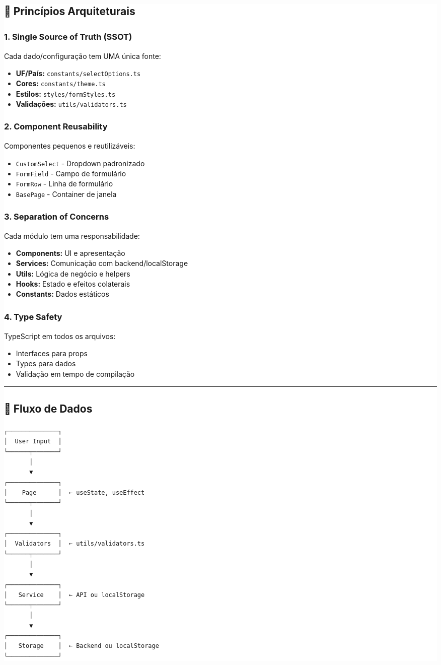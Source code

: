 
## 🎯 Princípios Arquiteturais

### **1. Single Source of Truth (SSOT)**
Cada dado/configuração tem UMA única fonte:

- **UF/País:** `constants/selectOptions.ts`
- **Cores:** `constants/theme.ts`
- **Estilos:** `styles/formStyles.ts`
- **Validações:** `utils/validators.ts`

### **2. Component Reusability**
Componentes pequenos e reutilizáveis:

- `CustomSelect` - Dropdown padronizado
- `FormField` - Campo de formulário
- `FormRow` - Linha de formulário
- `BasePage` - Container de janela

### **3. Separation of Concerns**
Cada módulo tem uma responsabilidade:

- **Components:** UI e apresentação
- **Services:** Comunicação com backend/localStorage
- **Utils:** Lógica de negócio e helpers
- **Hooks:** Estado e efeitos colaterais
- **Constants:** Dados estáticos

### **4. Type Safety**
TypeScript em todos os arquivos:

- Interfaces para props
- Types para dados
- Validação em tempo de compilação

---

## 🔄 Fluxo de Dados

```
┌──────────────┐
│  User Input  │
└──────┬───────┘
       │
       ▼
┌──────────────┐
│    Page      │  ← useState, useEffect
└──────┬───────┘
       │
       ▼
┌──────────────┐
│  Validators  │  ← utils/validators.ts
└──────┬───────┘
       │
       ▼
┌──────────────┐
│   Service    │  ← API ou localStorage
└──────┬───────┘
       │
       ▼
┌──────────────┐
│   Storage    │  ← Backend ou localStorage
└──────────────┘
```
